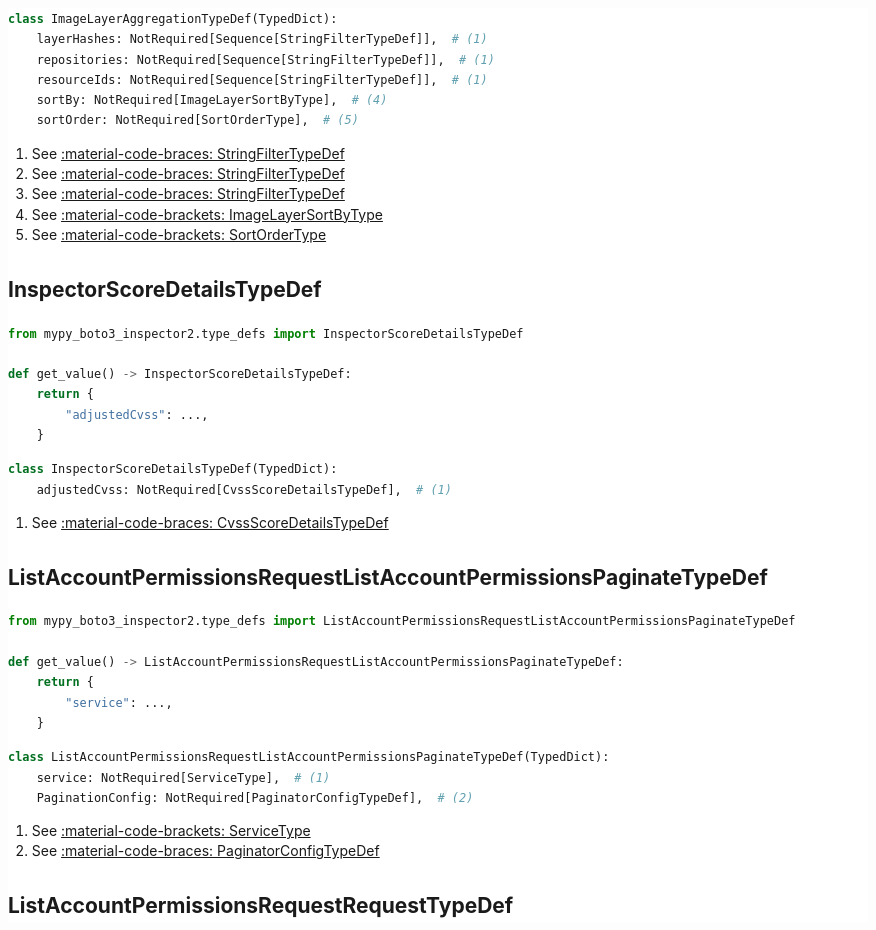 ```python title="Definition"
class ImageLayerAggregationTypeDef(TypedDict):
    layerHashes: NotRequired[Sequence[StringFilterTypeDef]],  # (1)
    repositories: NotRequired[Sequence[StringFilterTypeDef]],  # (1)
    resourceIds: NotRequired[Sequence[StringFilterTypeDef]],  # (1)
    sortBy: NotRequired[ImageLayerSortByType],  # (4)
    sortOrder: NotRequired[SortOrderType],  # (5)
```

1. See [:material-code-braces: StringFilterTypeDef](./type_defs.md#stringfiltertypedef) 
2. See [:material-code-braces: StringFilterTypeDef](./type_defs.md#stringfiltertypedef) 
3. See [:material-code-braces: StringFilterTypeDef](./type_defs.md#stringfiltertypedef) 
4. See [:material-code-brackets: ImageLayerSortByType](./literals.md#imagelayersortbytype) 
5. See [:material-code-brackets: SortOrderType](./literals.md#sortordertype) 
## InspectorScoreDetailsTypeDef

```python title="Usage Example"
from mypy_boto3_inspector2.type_defs import InspectorScoreDetailsTypeDef

def get_value() -> InspectorScoreDetailsTypeDef:
    return {
        "adjustedCvss": ...,
    }
```

```python title="Definition"
class InspectorScoreDetailsTypeDef(TypedDict):
    adjustedCvss: NotRequired[CvssScoreDetailsTypeDef],  # (1)
```

1. See [:material-code-braces: CvssScoreDetailsTypeDef](./type_defs.md#cvssscoredetailstypedef) 
## ListAccountPermissionsRequestListAccountPermissionsPaginateTypeDef

```python title="Usage Example"
from mypy_boto3_inspector2.type_defs import ListAccountPermissionsRequestListAccountPermissionsPaginateTypeDef

def get_value() -> ListAccountPermissionsRequestListAccountPermissionsPaginateTypeDef:
    return {
        "service": ...,
    }
```

```python title="Definition"
class ListAccountPermissionsRequestListAccountPermissionsPaginateTypeDef(TypedDict):
    service: NotRequired[ServiceType],  # (1)
    PaginationConfig: NotRequired[PaginatorConfigTypeDef],  # (2)
```

1. See [:material-code-brackets: ServiceType](./literals.md#servicetype) 
2. See [:material-code-braces: PaginatorConfigTypeDef](./type_defs.md#paginatorconfigtypedef) 
## ListAccountPermissionsRequestRequestTypeDef
